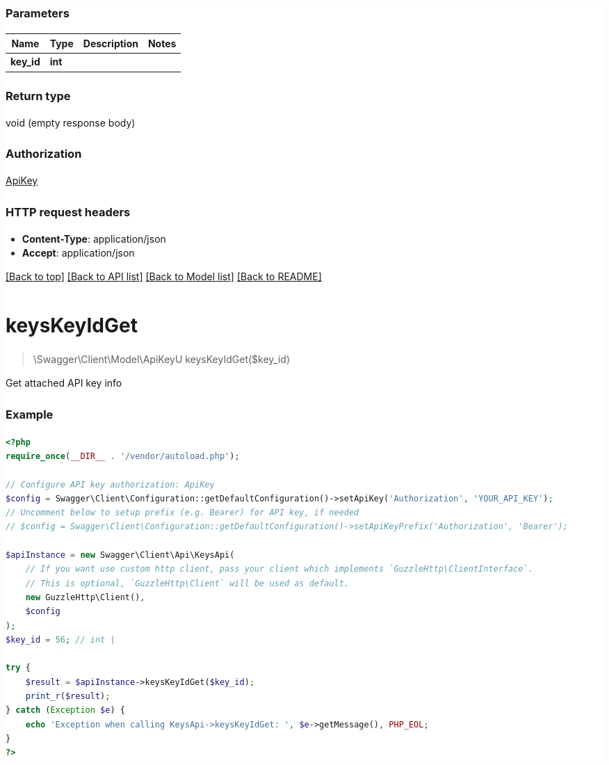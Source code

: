 ### Parameters

Name | Type | Description  | Notes
------------- | ------------- | ------------- | -------------
 **key_id** | **int**|  |

### Return type

void (empty response body)

### Authorization

[ApiKey](../../README.md#ApiKey)

### HTTP request headers

 - **Content-Type**: application/json
 - **Accept**: application/json

[[Back to top]](#) [[Back to API list]](../../README.md#documentation-for-api-endpoints) [[Back to Model list]](../../README.md#documentation-for-models) [[Back to README]](../../README.md)

# **keysKeyIdGet**
> \Swagger\Client\Model\ApiKeyU keysKeyIdGet($key_id)

Get attached API key info

### Example
```php
<?php
require_once(__DIR__ . '/vendor/autoload.php');

// Configure API key authorization: ApiKey
$config = Swagger\Client\Configuration::getDefaultConfiguration()->setApiKey('Authorization', 'YOUR_API_KEY');
// Uncomment below to setup prefix (e.g. Bearer) for API key, if needed
// $config = Swagger\Client\Configuration::getDefaultConfiguration()->setApiKeyPrefix('Authorization', 'Bearer');

$apiInstance = new Swagger\Client\Api\KeysApi(
    // If you want use custom http client, pass your client which implements `GuzzleHttp\ClientInterface`.
    // This is optional, `GuzzleHttp\Client` will be used as default.
    new GuzzleHttp\Client(),
    $config
);
$key_id = 56; // int | 

try {
    $result = $apiInstance->keysKeyIdGet($key_id);
    print_r($result);
} catch (Exception $e) {
    echo 'Exception when calling KeysApi->keysKeyIdGet: ', $e->getMessage(), PHP_EOL;
}
?>
```

